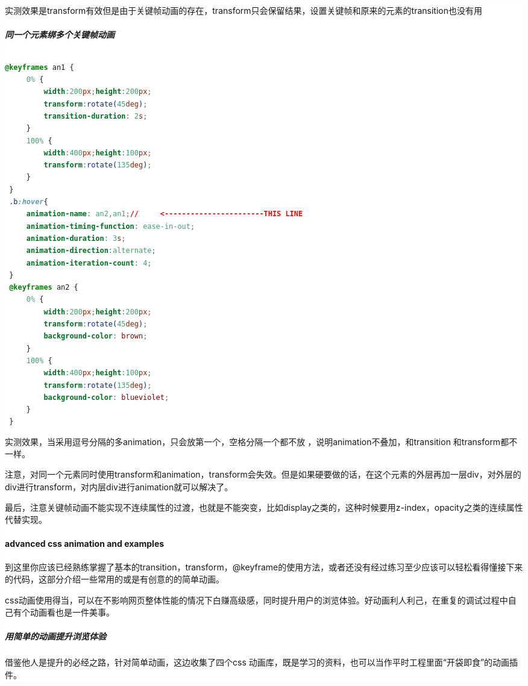 
实测效果是transform有效但是由于关键帧动画的存在，transform只会保留结果，设置关键帧和原来的元素的transition也没有用

###### <b>同一个元素绑多个关键帧动画</b>

```css
@keyframes an1 {
     0% {
         width:200px;height:200px;
         transform:rotate(45deg);
         transition-duration: 2s;
     }
     100% {
         width:400px;height:100px;
         transform:rotate(135deg);
     }
 }
 .b:hover{
     animation-name: an2,an1;//     <-----------------------THIS LINE
     animation-timing-function: ease-in-out;
     animation-duration: 3s;
     animation-direction:alternate;
     animation-iteration-count: 4;
 }
 @keyframes an2 {
     0% {
         width:200px;height:200px;
         transform:rotate(45deg);
         background-color: brown;
     }
     100% {
         width:400px;height:100px;
         transform:rotate(135deg);
         background-color: blueviolet;
     }
 }
```

实测效果，当采用逗号分隔的多animation，只会放第一个，空格分隔一个都不放 ，说明animation不叠加，和transition 和transform都不一样。

注意，对同一个元素同时使用transform和animation，transform会失效。但是如果硬要做的话，在这个元素的外层再加一层div，对外层的div进行transform，对内层div进行animation就可以解决了。

最后，注意关键帧动画不能实现不连续属性的过渡，也就是不能突变，比如display之类的，这种时候要用z-index，opacity之类的连续属性代替实现。

#### <b>advanced css animation and examples </b>

到这里你应该已经熟练掌握了基本的transition，transform，@keyframe的使用方法，或者还没有经过练习至少应该可以轻松看得懂接下来的代码，这部分介绍一些常用的或是有创意的的简单动画。

css动画使用得当，可以在不影响网页整体性能的情况下白赚高级感，同时提升用户的浏览体验。好动画利人利己，在重复的调试过程中自己有个动画看也是一件美事。

##### <b>用简单的动画提升浏览体验</b>

借鉴他人是提升的必经之路，针对简单动画，这边收集了四个css 动画库，既是学习的资料，也可以当作平时工程里面“开袋即食”的动画插件。
